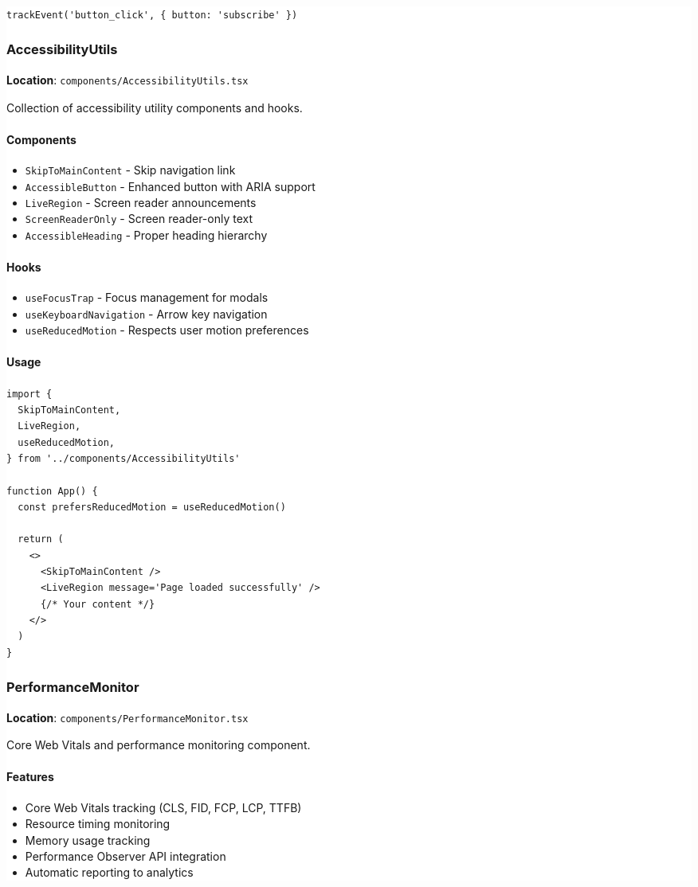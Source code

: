 ```tsx
trackEvent('button_click', { button: 'subscribe' })
```

### AccessibilityUtils

**Location**: `components/AccessibilityUtils.tsx`

Collection of accessibility utility components and hooks.

#### Components

- `SkipToMainContent` - Skip navigation link
- `AccessibleButton` - Enhanced button with ARIA support
- `LiveRegion` - Screen reader announcements
- `ScreenReaderOnly` - Screen reader-only text
- `AccessibleHeading` - Proper heading hierarchy

#### Hooks

- `useFocusTrap` - Focus management for modals
- `useKeyboardNavigation` - Arrow key navigation
- `useReducedMotion` - Respects user motion preferences

#### Usage

```tsx
import {
  SkipToMainContent,
  LiveRegion,
  useReducedMotion,
} from '../components/AccessibilityUtils'

function App() {
  const prefersReducedMotion = useReducedMotion()

  return (
    <>
      <SkipToMainContent />
      <LiveRegion message='Page loaded successfully' />
      {/* Your content */}
    </>
  )
}
```

### PerformanceMonitor

**Location**: `components/PerformanceMonitor.tsx`

Core Web Vitals and performance monitoring component.

#### Features

- Core Web Vitals tracking (CLS, FID, FCP, LCP, TTFB)
- Resource timing monitoring
- Memory usage tracking
- Performance Observer API integration
- Automatic reporting to analytics
